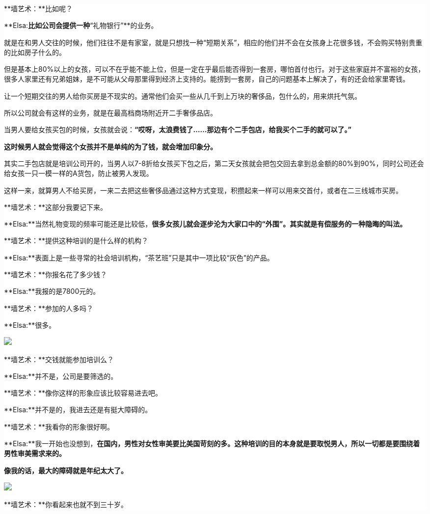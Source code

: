 **墙艺术：**比如呢？

**Elsa:**比如公司会提供一种**“礼物银行”**的业务。

就是在和男人交往的时候，他们往往不是有家室，就是只想找一种“短期关系”，相应的他们并不会在女孩身上花很多钱，不会购买特别贵重的比如房子什么的。

但是基本上80%以上的女孩，可以不在乎能不能上位，但是一定在乎最后能否得到一套房，哪怕首付也行。对于这些家庭并不富裕的女孩，很多人家里还有兄弟姐妹，是不可能从父母那里得到经济上支持的。能捞到一套房，自己的问题基本上解决了，有的还会给家里寄钱。

让一个短期交往的男人给你买房是不现实的。通常他们会买一些从几千到上万块的奢侈品，包什么的，用来烘托气氛。

所以公司就会有这样的业务，就是在最高档商场附近开二手奢侈品店。  


当男人要给女孩买包的时候，女孩就会说：**“哎呀，太浪费钱了……那边有个二手包店，给我买个二手的就可以了。”**

**这时候男人就会觉得这个女孩并不是单纯的为了钱，就会增加印象分。**

其实二手包店就是培训公司开的，当男人以7-8折给女孩买下包之后，第二天女孩就会把包交回去拿到总金额的80%到90%，同时公司还会给女孩一只一模一样的A货包，防止被男人发现。

这样一来，就算男人不给买房，一来二去把这些奢侈品通过这种方式变现，积攒起来一样可以用来交首付，或者在二三线城市买房。

**墙艺术：**这部分我要记下来。  


**Elsa:**当然礼物变现的频率可能还是比较低，**很多女孩儿就会逐步沦为大家口中的“外围”。其实就是有偿服务的一种隐晦的叫法。**

**墙艺术：**提供这种培训的是什么样的机构？

**Elsa:**表面上是一些寻常的社会培训机构，“茶艺班”只是其中一项比较“灰色”的产品。  


**墙艺术：**你报名花了多少钱？  


**Elsa:**我报的是7800元的。  


**墙艺术：**参加的人多吗？

**Elsa:**很多。  


![](https://mmbiz.qpic.cn/mmbiz_jpg/OJxVoe59bURwiclacTRgowQM4lZgHdiaGVA7KwoPicntZbO7qd3dQiazttaSs0zn2b229nPsmSTOicgXWyWKxjj26cA/640?wx_fmt=jpeg&tp=webp&wxfrom=5&wx_lazy=1&wx_co=1)

**墙艺术：**交钱就能参加培训么？  


**Elsa:**并不是，公司是要筛选的。  


**墙艺术：**像你这样的形象应该比较容易进去吧。

**Elsa:**并不是的，我进去还是有挺大障碍的。

**墙艺术：**我看你的形象很好啊。

**Elsa:**我一开始也没想到，**在国内，男性对女性审美要比美国苛刻的多。这种培训的目的本身就是要取悦男人，所以一切都是要围绕着男性审美需求来的。**  


**像我的话，最大的障碍就是年纪太大了。**

![](https://mmbiz.qpic.cn/mmbiz_jpg/OJxVoe59bURwiclacTRgowQM4lZgHdiaGVmnAThfBGRq0hFKia6PHCYCCFiav6UEA2r4hQOcpx8pzC2Wv9kSeKAE7Q/640?wx_fmt=jpeg&tp=webp&wxfrom=5&wx_lazy=1&wx_co=1)

**墙艺术：**你看起来也就不到三十岁。  

